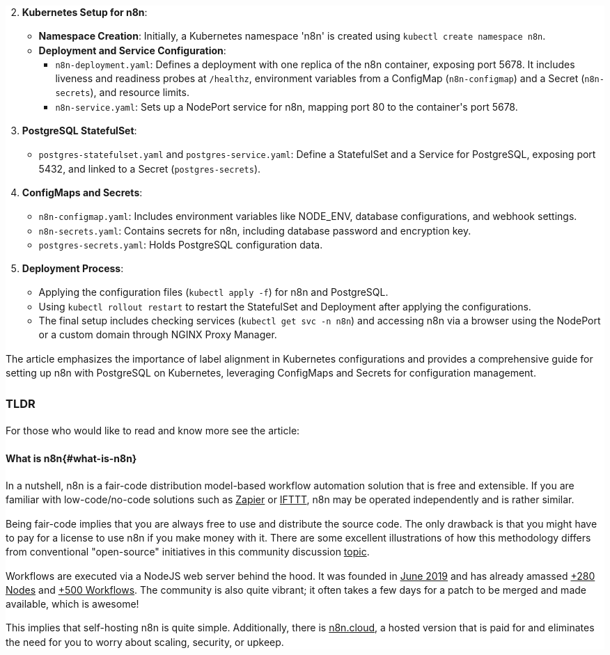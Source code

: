2. **Kubernetes Setup for n8n**:
   - **Namespace Creation**: Initially, a Kubernetes namespace 'n8n' is created using `kubectl create namespace n8n`.
   - **Deployment and Service Configuration**:
     - `n8n-deployment.yaml`: Defines a deployment with one replica of the n8n container, exposing port 5678. It includes liveness and readiness probes at `/healthz`, environment variables from a ConfigMap (`n8n-configmap`) and a Secret (`n8n-secrets`), and resource limits.
     - `n8n-service.yaml`: Sets up a NodePort service for n8n, mapping port 80 to the container's port 5678.

3. **PostgreSQL StatefulSet**:
   - `postgres-statefulset.yaml` and `postgres-service.yaml`: Define a StatefulSet and a Service for PostgreSQL, exposing port 5432, and linked to a Secret (`postgres-secrets`).

4. **ConfigMaps and Secrets**:
   - `n8n-configmap.yaml`: Includes environment variables like NODE_ENV, database configurations, and webhook settings.
   - `n8n-secrets.yaml`: Contains secrets for n8n, including database password and encryption key.
   - `postgres-secrets.yaml`: Holds PostgreSQL configuration data.

5. **Deployment Process**:
   - Applying the configuration files (`kubectl apply -f`) for n8n and PostgreSQL.
   - Using `kubectl rollout restart` to restart the StatefulSet and Deployment after applying the configurations.
   - The final setup includes checking services (`kubectl get svc -n n8n`) and accessing n8n via a browser using the NodePort or a custom domain through NGINX Proxy Manager.

The article emphasizes the importance of label alignment in Kubernetes configurations and provides a comprehensive guide for setting up n8n with PostgreSQL on Kubernetes, leveraging ConfigMaps and Secrets for configuration management.

### TLDR
For those who would like to read and know more see the article:

#### What is n8n{#what-is-n8n}

In a nutshell, n8n is a fair-code distribution model-based workflow automation solution that is free and extensible. If you are familiar with low-code/no-code solutions such as [Zapier](https://zapier.com/) or [IFTTT](https://ifttt.com/), n8n may be operated independently and is rather similar.

Being fair-code implies that you are always free to use and distribute the source code. The only drawback is that you might have to pay for a license to use n8n if you make money with it. There are some excellent illustrations of how this methodology differs from conventional "open-source" initiatives in this community discussion [topic](https://community.n8n.io/t/doubts-about-fair-code-license/2502).


Workflows are executed via a NodeJS web server behind the hood. It was founded in [June 2019](https://github.com/n8n-io/n8n/commit/9cb9804eeec1576d935817ecda6bd345480b97fa) and has already amassed [+280 Nodes](https://n8n.io/integrations) and [+500 Workflows](https://n8n.io/workflows/). The community is also quite vibrant; it often takes a few days for a patch to be merged and made available, which is awesome!

This implies that self-hosting n8n is quite simple. Additionally, there is [n8n.cloud](https://www.n8n.cloud/), a hosted version that is paid for and eliminates the need for you to worry about scaling, security, or upkeep.
